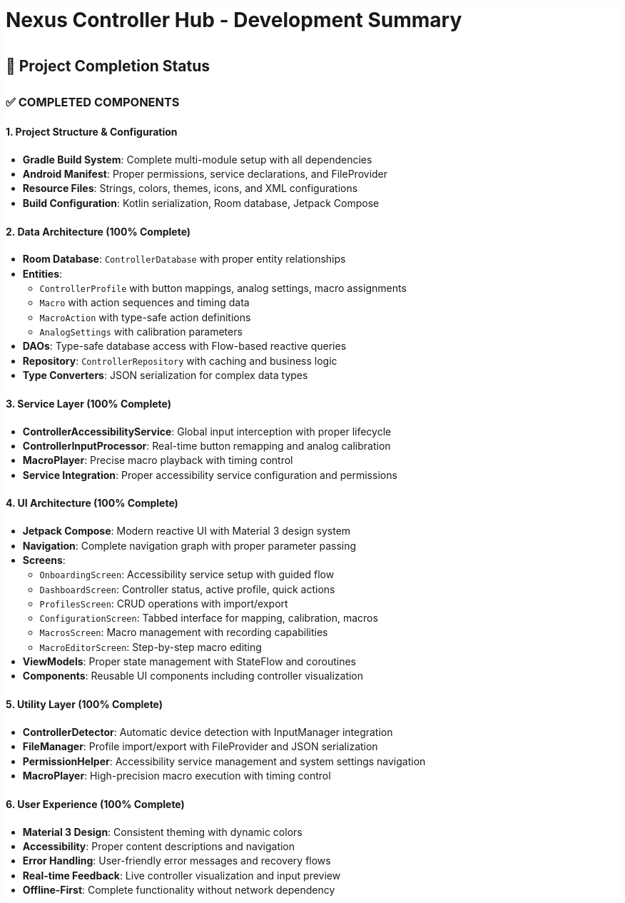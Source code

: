 # Nexus Controller Hub - Development Summary

## 🎯 Project Completion Status

### ✅ COMPLETED COMPONENTS

#### 1. Project Structure & Configuration
- **Gradle Build System**: Complete multi-module setup with all dependencies
- **Android Manifest**: Proper permissions, service declarations, and FileProvider
- **Resource Files**: Strings, colors, themes, icons, and XML configurations
- **Build Configuration**: Kotlin serialization, Room database, Jetpack Compose

#### 2. Data Architecture (100% Complete)
- **Room Database**: `ControllerDatabase` with proper entity relationships
- **Entities**: 
  - `ControllerProfile` with button mappings, analog settings, macro assignments
  - `Macro` with action sequences and timing data
  - `MacroAction` with type-safe action definitions
  - `AnalogSettings` with calibration parameters
- **DAOs**: Type-safe database access with Flow-based reactive queries
- **Repository**: `ControllerRepository` with caching and business logic
- **Type Converters**: JSON serialization for complex data types

#### 3. Service Layer (100% Complete)
- **ControllerAccessibilityService**: Global input interception with proper lifecycle
- **ControllerInputProcessor**: Real-time button remapping and analog calibration
- **MacroPlayer**: Precise macro playback with timing control
- **Service Integration**: Proper accessibility service configuration and permissions

#### 4. UI Architecture (100% Complete)
- **Jetpack Compose**: Modern reactive UI with Material 3 design system
- **Navigation**: Complete navigation graph with proper parameter passing
- **Screens**:
  - `OnboardingScreen`: Accessibility service setup with guided flow
  - `DashboardScreen`: Controller status, active profile, quick actions
  - `ProfilesScreen`: CRUD operations with import/export
  - `ConfigurationScreen`: Tabbed interface for mapping, calibration, macros
  - `MacrosScreen`: Macro management with recording capabilities
  - `MacroEditorScreen`: Step-by-step macro editing
- **ViewModels**: Proper state management with StateFlow and coroutines
- **Components**: Reusable UI components including controller visualization

#### 5. Utility Layer (100% Complete)
- **ControllerDetector**: Automatic device detection with InputManager integration
- **FileManager**: Profile import/export with FileProvider and JSON serialization
- **PermissionHelper**: Accessibility service management and system settings navigation
- **MacroPlayer**: High-precision macro execution with timing control

#### 6. User Experience (100% Complete)
- **Material 3 Design**: Consistent theming with dynamic colors
- **Accessibility**: Proper content descriptions and navigation
- **Error Handling**: User-friendly error messages and recovery flows
- **Real-time Feedback**: Live controller visualization and input preview
- **Offline-First**: Complete functionality without network dependency
